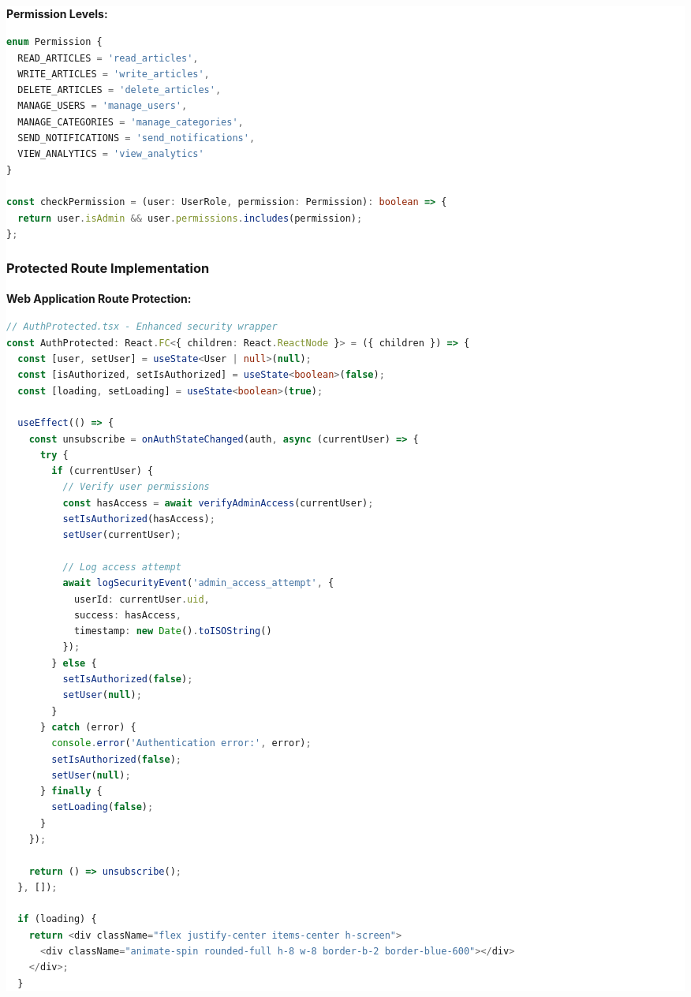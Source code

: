 **Permission Levels:**
```typescript
enum Permission {
  READ_ARTICLES = 'read_articles',
  WRITE_ARTICLES = 'write_articles',
  DELETE_ARTICLES = 'delete_articles',
  MANAGE_USERS = 'manage_users',
  MANAGE_CATEGORIES = 'manage_categories',
  SEND_NOTIFICATIONS = 'send_notifications',
  VIEW_ANALYTICS = 'view_analytics'
}

const checkPermission = (user: UserRole, permission: Permission): boolean => {
  return user.isAdmin && user.permissions.includes(permission);
};
```

### Protected Route Implementation

**Web Application Route Protection:**
```typescript
// AuthProtected.tsx - Enhanced security wrapper
const AuthProtected: React.FC<{ children: React.ReactNode }> = ({ children }) => {
  const [user, setUser] = useState<User | null>(null);
  const [isAuthorized, setIsAuthorized] = useState<boolean>(false);
  const [loading, setLoading] = useState<boolean>(true);

  useEffect(() => {
    const unsubscribe = onAuthStateChanged(auth, async (currentUser) => {
      try {
        if (currentUser) {
          // Verify user permissions
          const hasAccess = await verifyAdminAccess(currentUser);
          setIsAuthorized(hasAccess);
          setUser(currentUser);
          
          // Log access attempt
          await logSecurityEvent('admin_access_attempt', {
            userId: currentUser.uid,
            success: hasAccess,
            timestamp: new Date().toISOString()
          });
        } else {
          setIsAuthorized(false);
          setUser(null);
        }
      } catch (error) {
        console.error('Authentication error:', error);
        setIsAuthorized(false);
        setUser(null);
      } finally {
        setLoading(false);
      }
    });

    return () => unsubscribe();
  }, []);

  if (loading) {
    return <div className="flex justify-center items-center h-screen">
      <div className="animate-spin rounded-full h-8 w-8 border-b-2 border-blue-600"></div>
    </div>;
  }

```